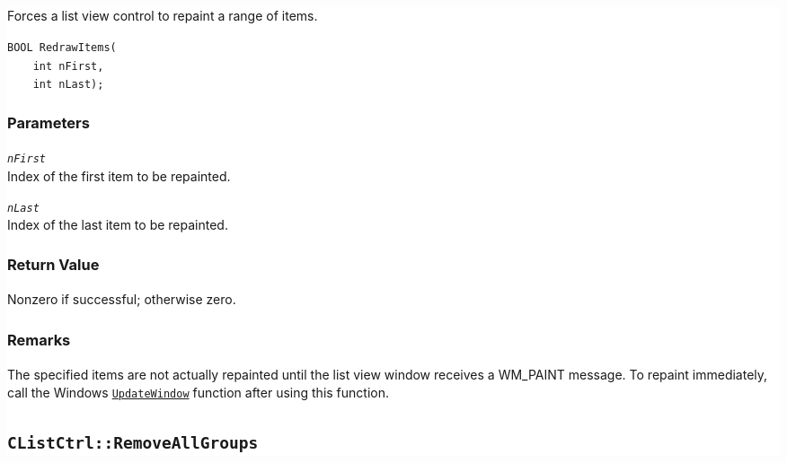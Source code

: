 Forces a list view control to repaint a range of items.

```
BOOL RedrawItems(
    int nFirst,
    int nLast);
```

### Parameters

*`nFirst`*<br/>
Index of the first item to be repainted.

*`nLast`*<br/>
Index of the last item to be repainted.

### Return Value

Nonzero if successful; otherwise zero.

### Remarks

The specified items are not actually repainted until the list view window receives a WM_PAINT message. To repaint immediately, call the Windows [`UpdateWindow`](/windows/win32/api/winuser/nf-winuser-updatewindow) function after using this function.

## <a name="removeallgroups"></a> `CListCtrl::RemoveAllGroups`

